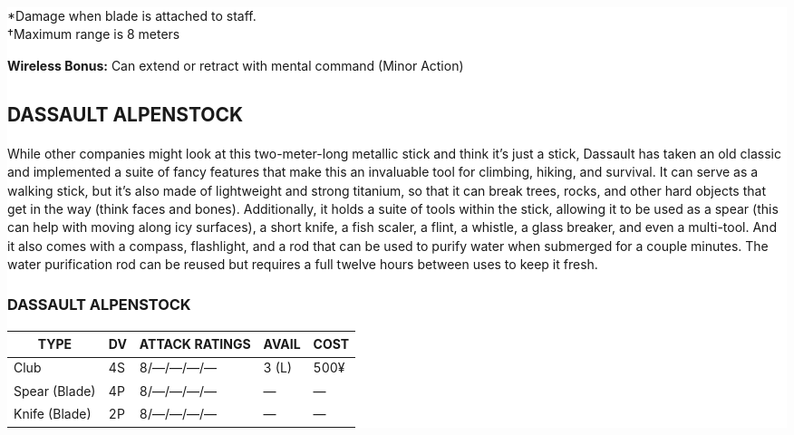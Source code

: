 *Damage when blade is attached to staff.  
†Maximum range is 8 meters

**Wireless Bonus:** Can extend or retract with mental command (Minor Action)

## DASSAULT ALPENSTOCK

While other companies might look at this two-meter-long metallic stick and think it’s just a stick, Dassault has taken an old classic and implemented a suite of fancy features that make this an invaluable tool for climbing, hiking, and survival. It can serve as a walking stick, but it’s also made of lightweight and strong titanium, so that it can break trees, rocks, and other hard objects that get in the way (think faces and bones). Additionally, it holds a suite of tools within the stick, allowing it to be used as a spear (this can help with moving along icy surfaces), a short knife, a fish scaler, a flint, a whistle, a glass breaker, and even a multi-tool. And it also comes with a compass, flashlight, and a rod that can be used to purify water when submerged for a couple minutes. The water purification rod can be reused but requires a full twelve hours between uses to keep it fresh.

### DASSAULT ALPENSTOCK

<table>
<thead>
<tr>
<th>TYPE</th>
<th>DV</th>
<th>ATTACK RATINGS</th>
<th>AVAIL</th>
<th>COST</th>
</tr>
</thead>
<tbody>
<tr>
<td>Club</td>
<td>4S</td>
<td>8/—/—/—/—</td>
<td>3 (L)</td>
<td>500¥</td>
</tr>
<tr>
<td>Spear (Blade)</td>
<td>4P</td>
<td>8/—/—/—/—</td>
<td>—</td>
<td>—</td>
</tr>
<tr>
<td>Knife (Blade)</td>
<td>2P</td>
<td>8/—/—/—/—</td>
<td>—</td>
<td>—</td>
</tr>
</tbody>
</table>
